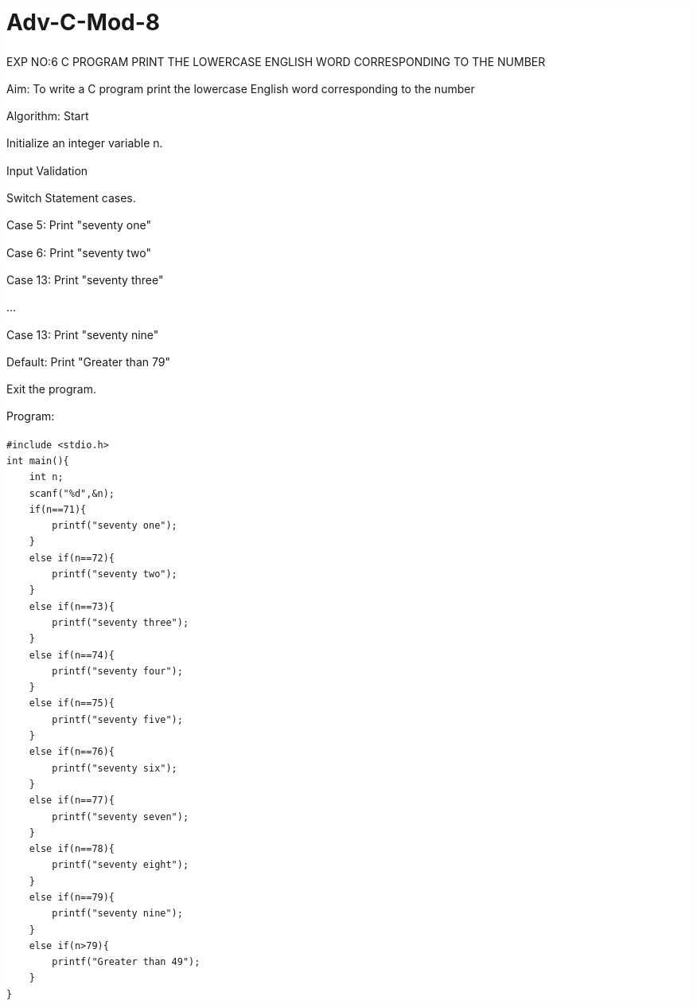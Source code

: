 # Adv-C-Mod-8

EXP NO:6 C PROGRAM PRINT THE LOWERCASE ENGLISH WORD CORRESPONDING TO THE NUMBER 

Aim: To write a C program print the lowercase English word corresponding to the number 

Algorithm:
Start

Initialize an integer variable n.

Input Validation

Switch Statement cases.

Case 5: Print "seventy one"

Case 6: Print "seventy two"

Case 13: Print "seventy three"

...

Case 13: Print "seventy nine"

Default: Print "Greater than 79"

Exit the program.

Program:
```
#include <stdio.h>
int main(){
    int n;
    scanf("%d",&n);
    if(n==71){
        printf("seventy one");
    }
    else if(n==72){
        printf("seventy two");
    }
    else if(n==73){
        printf("seventy three");
    }
    else if(n==74){
        printf("seventy four");
    }
    else if(n==75){
        printf("seventy five");
    }
    else if(n==76){
        printf("seventy six");
    }
    else if(n==77){
        printf("seventy seven");
    }
    else if(n==78){
        printf("seventy eight");
    }
    else if(n==79){
        printf("seventy nine");
    }
    else if(n>79){
        printf("Greater than 49");
    }
}
```
